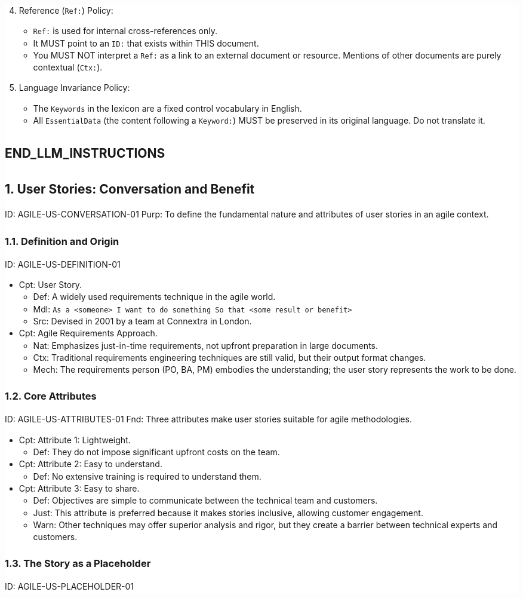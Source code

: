 4. Reference (`Ref:`) Policy:
    - `Ref:` is used for internal cross-references only.
    - It MUST point to an `ID:` that exists within THIS document.
    - You MUST NOT interpret a `Ref:` as a link to an external document or resource. Mentions of other documents are purely contextual (`Ctx:`).

5. Language Invariance Policy:
    - The `Keywords` in the lexicon are a fixed control vocabulary in English.
    - All `EssentialData` (the content following a `Keyword:`) MUST be preserved in its original language. Do not translate it.

END_LLM_INSTRUCTIONS
---

## 1. User Stories: Conversation and Benefit

ID: AGILE-US-CONVERSATION-01
Purp: To define the fundamental nature and attributes of user stories in an agile context.

### 1.1. Definition and Origin

ID: AGILE-US-DEFINITION-01

- Cpt: User Story.
  - Def: A widely used requirements technique in the agile world.
  - Mdl: `As a <someone> I want to do something So that <some result or benefit>`
  - Src: Devised in 2001 by a team at Connextra in London.
- Cpt: Agile Requirements Approach.
  - Nat: Emphasizes just-in-time requirements, not upfront preparation in large documents.
  - Ctx: Traditional requirements engineering techniques are still valid, but their output format changes.
  - Mech: The requirements person (PO, BA, PM) embodies the understanding; the user story represents the work to be done.

### 1.2. Core Attributes

ID: AGILE-US-ATTRIBUTES-01
Fnd: Three attributes make user stories suitable for agile methodologies.

- Cpt: Attribute 1: Lightweight.
  - Def: They do not impose significant upfront costs on the team.
- Cpt: Attribute 2: Easy to understand.
  - Def: No extensive training is required to understand them.
- Cpt: Attribute 3: Easy to share.
  - Def: Objectives are simple to communicate between the technical team and customers.
  - Just: This attribute is preferred because it makes stories inclusive, allowing customer engagement.
  - Warn: Other techniques may offer superior analysis and rigor, but they create a barrier between technical experts and customers.

### 1.3. The Story as a Placeholder

ID: AGILE-US-PLACEHOLDER-01
